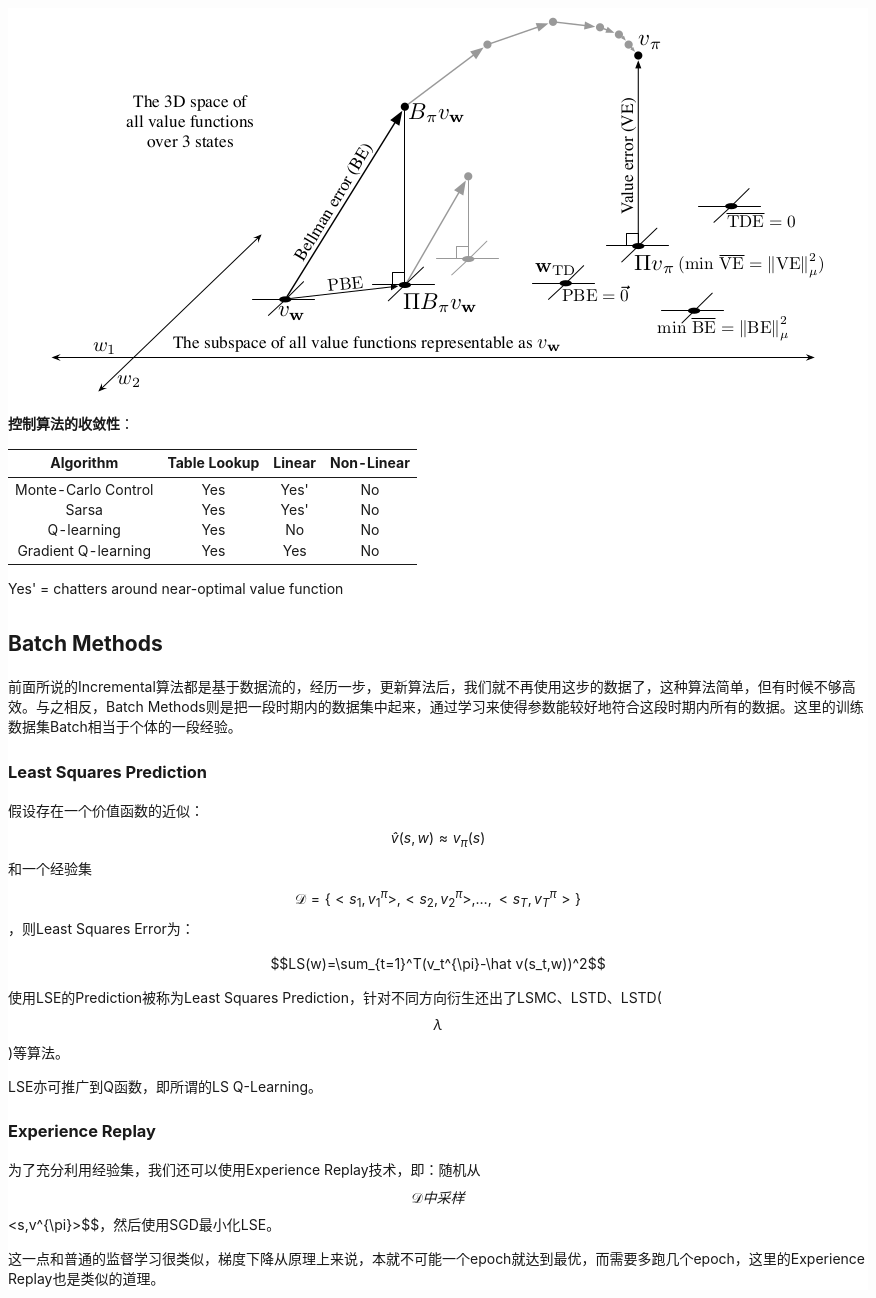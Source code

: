 ![](/images/img3/PBE.png)

**控制算法的收敛性**：

| Algorithm | Table Lookup | Linear | Non-Linear |
|:--:|:--:|:--:|:--:|
| Monte-Carlo Control<br/>Sarsa<br/>Q-learning<br/>Gradient Q-learning | Yes<br/>Yes<br/>Yes<br/>Yes | Yes'<br/>Yes'<br/>No<br/>Yes | No<br/>No<br/>No<br/>No |

Yes' = chatters around near-optimal value function

## Batch Methods

前面所说的Incremental算法都是基于数据流的，经历一步，更新算法后，我们就不再使用这步的数据了，这种算法简单，但有时候不够高效。与之相反，Batch Methods则是把一段时期内的数据集中起来，通过学习来使得参数能较好地符合这段时期内所有的数据。这里的训练数据集Batch相当于个体的一段经验。

### Least Squares Prediction

假设存在一个价值函数的近似：$$\hat v(s,w)\approx v_\pi(s)$$和一个经验集$$\mathcal{D}=\{<s_1,v_1^{\pi}>,<s_2,v_2^{\pi}>,\dots,<s_T,v_T^{\pi}>\}$$，则Least Squares Error为：

$$LS(w)=\sum_{t=1}^T(v_t^{\pi}-\hat v(s_t,w))^2$$

使用LSE的Prediction被称为Least Squares Prediction，针对不同方向衍生还出了LSMC、LSTD、LSTD($$\lambda$$)等算法。

LSE亦可推广到Q函数，即所谓的LS Q-Learning。

### Experience Replay

为了充分利用经验集，我们还可以使用Experience Replay技术，即：随机从$$\mathcal{D}中采样$$<s,v^{\pi}>$$，然后使用SGD最小化LSE。

这一点和普通的监督学习很类似，梯度下降从原理上来说，本就不可能一个epoch就达到最优，而需要多跑几个epoch，这里的Experience Replay也是类似的道理。
